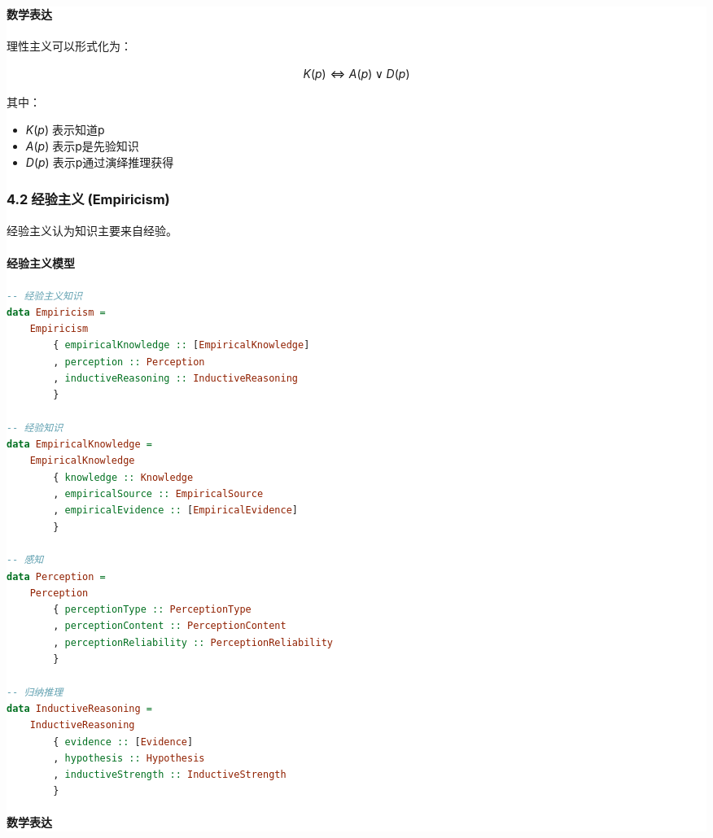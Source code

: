 #### 数学表达

理性主义可以形式化为：

$$K(p) \iff A(p) \lor D(p)$$

其中：

- $K(p)$ 表示知道p
- $A(p)$ 表示p是先验知识
- $D(p)$ 表示p通过演绎推理获得

### 4.2 经验主义 (Empiricism)

经验主义认为知识主要来自经验。

#### 经验主义模型

```haskell
-- 经验主义知识
data Empiricism = 
    Empiricism 
        { empiricalKnowledge :: [EmpiricalKnowledge]
        , perception :: Perception
        , inductiveReasoning :: InductiveReasoning
        }

-- 经验知识
data EmpiricalKnowledge = 
    EmpiricalKnowledge 
        { knowledge :: Knowledge
        , empiricalSource :: EmpiricalSource
        , empiricalEvidence :: [EmpiricalEvidence]
        }

-- 感知
data Perception = 
    Perception 
        { perceptionType :: PerceptionType
        , perceptionContent :: PerceptionContent
        , perceptionReliability :: PerceptionReliability
        }

-- 归纳推理
data InductiveReasoning = 
    InductiveReasoning 
        { evidence :: [Evidence]
        , hypothesis :: Hypothesis
        , inductiveStrength :: InductiveStrength
        }
```

#### 数学表达
